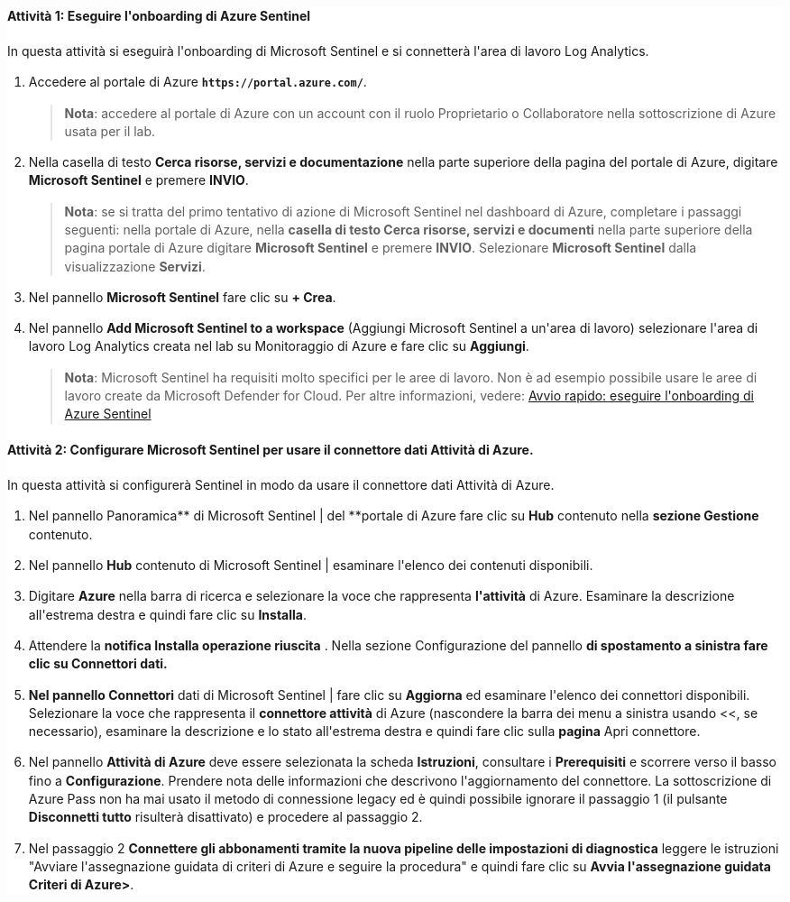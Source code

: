 #### Attività 1: Eseguire l'onboarding di Azure Sentinel

In questa attività si eseguirà l'onboarding di Microsoft Sentinel e si connetterà l'area di lavoro Log Analytics. 

1. Accedere al portale di Azure **`https://portal.azure.com/`**.

    >**Nota**: accedere al portale di Azure con un account con il ruolo Proprietario o Collaboratore nella sottoscrizione di Azure usata per il lab.

2. Nella casella di testo **Cerca risorse, servizi e documentazione** nella parte superiore della pagina del portale di Azure, digitare **Microsoft Sentinel** e premere **INVIO**.

    >**Nota**: se si tratta del primo tentativo di azione di Microsoft Sentinel nel dashboard di Azure, completare i passaggi seguenti: nella portale di Azure, nella **casella di testo Cerca risorse, servizi e documenti** nella parte superiore della pagina portale di Azure digitare **Microsoft Sentinel** e premere **INVIO**. Selezionare **Microsoft Sentinel** dalla visualizzazione **Servizi**.
  
3. Nel pannello **Microsoft Sentinel** fare clic su **+ Crea**.

4. Nel pannello **Add Microsoft Sentinel to a workspace** (Aggiungi Microsoft Sentinel a un'area di lavoro) selezionare l'area di lavoro Log Analytics creata nel lab su Monitoraggio di Azure e fare clic su **Aggiungi**.

    >**Nota**: Microsoft Sentinel ha requisiti molto specifici per le aree di lavoro. Non è ad esempio possibile usare le aree di lavoro create da Microsoft Defender for Cloud. Per altre informazioni, vedere: [Avvio rapido: eseguire l'onboarding di Azure Sentinel](https://docs.microsoft.com/en-us/azure/sentinel/quickstart-onboard)
    
#### Attività 2: Configurare Microsoft Sentinel per usare il connettore dati Attività di Azure. 

In questa attività si configurerà Sentinel in modo da usare il connettore dati Attività di Azure.  

1. Nel pannello Panoramica** di Microsoft Sentinel \| del **portale di Azure fare clic su **Hub** contenuto nella **sezione Gestione** contenuto.

2. Nel pannello **Hub** contenuto di Microsoft Sentinel \| esaminare l'elenco dei contenuti disponibili.

3. Digitare **Azure** nella barra di ricerca e selezionare la voce che rappresenta **l'attività** di Azure. Esaminare la descrizione all'estrema destra e quindi fare clic su **Installa**.

4. Attendere la **notifica Installa operazione riuscita** . Nella sezione Configurazione del pannello **di spostamento a sinistra fare clic su **Connettori** dati.**

5. **Nel pannello Connettori** dati di Microsoft Sentinel \| fare clic su **Aggiorna** ed esaminare l'elenco dei connettori disponibili. Selezionare la voce che rappresenta il **connettore attività** di Azure (nascondere la barra dei menu a sinistra usando \<<, se necessario), esaminare la descrizione e lo stato all'estrema destra e quindi fare clic sulla **pagina** Apri connettore.

6. Nel pannello **Attività di Azure** deve essere selezionata la scheda **Istruzioni**, consultare i **Prerequisiti** e scorrere verso il basso fino a **Configurazione**. Prendere nota delle informazioni che descrivono l'aggiornamento del connettore. La sottoscrizione di Azure Pass non ha mai usato il metodo di connessione legacy ed è quindi possibile ignorare il passaggio 1 (il pulsante **Disconnetti tutto** risulterà disattivato) e procedere al passaggio 2.

7. Nel passaggio 2 **Connettere gli abbonamenti tramite la nuova pipeline delle impostazioni di diagnostica** leggere le istruzioni "Avviare l'assegnazione guidata di criteri di Azure e seguire la procedura" e quindi fare clic su **Avvia l'assegnazione guidata Criteri di Azure\>**.
